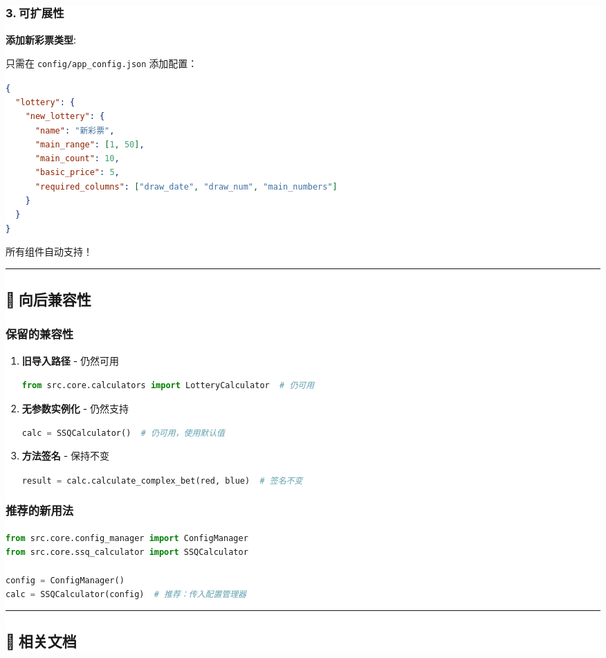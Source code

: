 ### 3. 可扩展性

**添加新彩票类型**:

只需在 `config/app_config.json` 添加配置：

```json
{
  "lottery": {
    "new_lottery": {
      "name": "新彩票",
      "main_range": [1, 50],
      "main_count": 10,
      "basic_price": 5,
      "required_columns": ["draw_date", "draw_num", "main_numbers"]
    }
  }
}
```

所有组件自动支持！

---

## 🔄 向后兼容性

### 保留的兼容性

1. **旧导入路径** - 仍然可用
   ```python
   from src.core.calculators import LotteryCalculator  # 仍可用
   ```

2. **无参数实例化** - 仍然支持
   ```python
   calc = SSQCalculator()  # 仍可用，使用默认值
   ```

3. **方法签名** - 保持不变
   ```python
   result = calc.calculate_complex_bet(red, blue)  # 签名不变
   ```

### 推荐的新用法

```python
from src.core.config_manager import ConfigManager
from src.core.ssq_calculator import SSQCalculator

config = ConfigManager()
calc = SSQCalculator(config)  # 推荐：传入配置管理器
```

---

## 📖 相关文档
